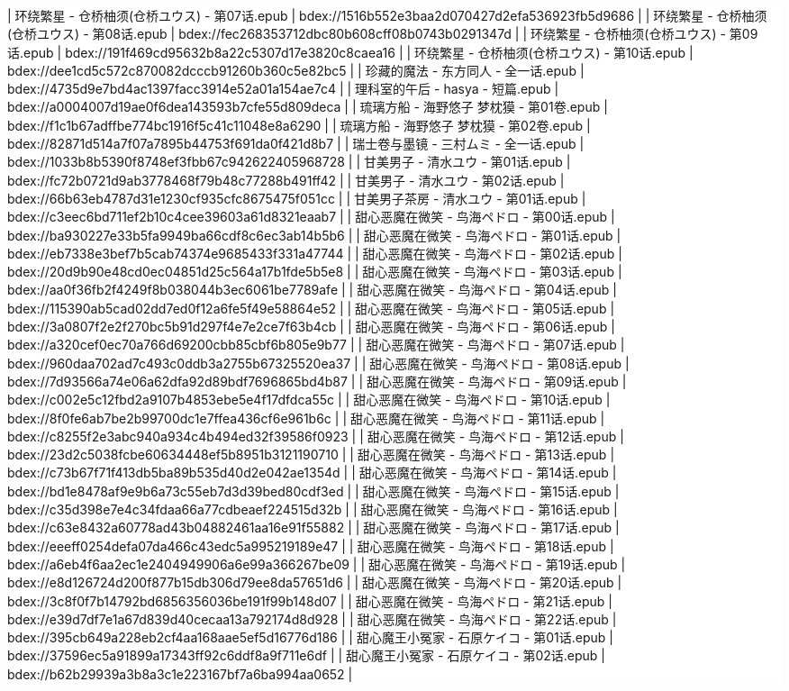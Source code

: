 | 环绕繁星 - 仓桥柚须(仓桥ユウス) - 第07话.epub | bdex://1516b552e3baa2d070427d2efa536923fb5d9686 |
| 环绕繁星 - 仓桥柚须(仓桥ユウス) - 第08话.epub | bdex://fec268353712dbc80b608cff08b0743b0291347d |
| 环绕繁星 - 仓桥柚须(仓桥ユウス) - 第09话.epub | bdex://191f469cd95632b8a22c5307d17e3820c8caea16 |
| 环绕繁星 - 仓桥柚须(仓桥ユウス) - 第10话.epub | bdex://dee1cd5c572c870082dcccb91260b360c5e82bc5 |
| 珍藏的魔法 - 东方同人 - 全一话.epub | bdex://4735d9e7bd4ac1397facc3914e52a01a154ae7c4 |
| 理科室的午后 - hasya - 短篇.epub | bdex://a0004007d19ae0f6dea143593b7cfe55d809deca |
| 琉璃方船 - 海野悠子 梦枕獏 - 第01卷.epub | bdex://f1c1b67adffbe774bc1916f5c41c11048e8a6290 |
| 琉璃方船 - 海野悠子 梦枕獏 - 第02卷.epub | bdex://82871d514a7f07a7895b44753f691da0f421d8b7 |
| 瑞士卷与墨镜 - 三村ムミ - 全一话.epub | bdex://1033b8b5390f8748ef3fbb67c942622405968728 |
| 甘美男子 - 清水ユウ - 第01话.epub | bdex://fc72b0721d9ab3778468f79b48c77288b491ff42 |
| 甘美男子 - 清水ユウ - 第02话.epub | bdex://66b63eb4787d31e1230cf935cfc8675475f051cc |
| 甘美男子茶房 - 清水ユウ - 第01话.epub | bdex://c3eec6bd711ef2b10c4cee39603a61d8321eaab7 |
| 甜心恶魔在微笑 - 鸟海ペドロ - 第00话.epub | bdex://ba930227e33b5fa9949ba66cdf8c6ec3ab14b5b6 |
| 甜心恶魔在微笑 - 鸟海ペドロ - 第01话.epub | bdex://eb7338e3bef7b5cab74374e9685433f331a47744 |
| 甜心恶魔在微笑 - 鸟海ペドロ - 第02话.epub | bdex://20d9b90e48cd0ec04851d25c564a17b1fde5b5e8 |
| 甜心恶魔在微笑 - 鸟海ペドロ - 第03话.epub | bdex://aa0f36fb2f4249f8b038044b3ec6061be7789afe |
| 甜心恶魔在微笑 - 鸟海ペドロ - 第04话.epub | bdex://115390ab5cad02dd7ed0f12a6fe5f49e58864e52 |
| 甜心恶魔在微笑 - 鸟海ペドロ - 第05话.epub | bdex://3a0807f2e2f270bc5b91d297f4e7e2ce7f63b4cb |
| 甜心恶魔在微笑 - 鸟海ペドロ - 第06话.epub | bdex://a320cef0ec70a766d69200cbb85cbf6b805e9b77 |
| 甜心恶魔在微笑 - 鸟海ペドロ - 第07话.epub | bdex://960daa702ad7c493c0ddb3a2755b67325520ea37 |
| 甜心恶魔在微笑 - 鸟海ペドロ - 第08话.epub | bdex://7d93566a74e06a62dfa92d89bdf7696865bd4b87 |
| 甜心恶魔在微笑 - 鸟海ペドロ - 第09话.epub | bdex://c002e5c12fbd2a9107b4853ebe5e4f17dfdca55c |
| 甜心恶魔在微笑 - 鸟海ペドロ - 第10话.epub | bdex://8f0fe6ab7be2b99700dc1e7ffea436cf6e961b6c |
| 甜心恶魔在微笑 - 鸟海ペドロ - 第11话.epub | bdex://c8255f2e3abc940a934c4b494ed32f39586f0923 |
| 甜心恶魔在微笑 - 鸟海ペドロ - 第12话.epub | bdex://23d2c5038fcbe60634448ef5b8951b3121190710 |
| 甜心恶魔在微笑 - 鸟海ペドロ - 第13话.epub | bdex://c73b67f71f413db5ba89b535d40d2e042ae1354d |
| 甜心恶魔在微笑 - 鸟海ペドロ - 第14话.epub | bdex://bd1e8478af9e9b6a73c55eb7d3d39bed80cdf3ed |
| 甜心恶魔在微笑 - 鸟海ペドロ - 第15话.epub | bdex://c35d398e7e4c34fdaa66a77cdbeaef224515d32b |
| 甜心恶魔在微笑 - 鸟海ペドロ - 第16话.epub | bdex://c63e8432a60778ad43b04882461aa16e91f55882 |
| 甜心恶魔在微笑 - 鸟海ペドロ - 第17话.epub | bdex://eeeff0254defa07da466c43edc5a995219189e47 |
| 甜心恶魔在微笑 - 鸟海ペドロ - 第18话.epub | bdex://a6eb4f6aa2ec1e2404949906a6e99a366267be09 |
| 甜心恶魔在微笑 - 鸟海ペドロ - 第19话.epub | bdex://e8d126724d200f877b15db306d79ee8da57651d6 |
| 甜心恶魔在微笑 - 鸟海ペドロ - 第20话.epub | bdex://3c8f0f7b14792bd6856356036be191f99b148d07 |
| 甜心恶魔在微笑 - 鸟海ペドロ - 第21话.epub | bdex://e39d7df7e1a67d839d40cecaa13a792174d8d928 |
| 甜心恶魔在微笑 - 鸟海ペドロ - 第22话.epub | bdex://395cb649a228eb2cf4aa168aae5ef5d16776d186 |
| 甜心魔王小冤家 - 石原ケイコ - 第01话.epub | bdex://37596ec5a91899a17343ff92c6ddf8a9f711e6df |
| 甜心魔王小冤家 - 石原ケイコ - 第02话.epub | bdex://b62b29939a3b8a3c1e223167bf7a6ba994aa0652 |
